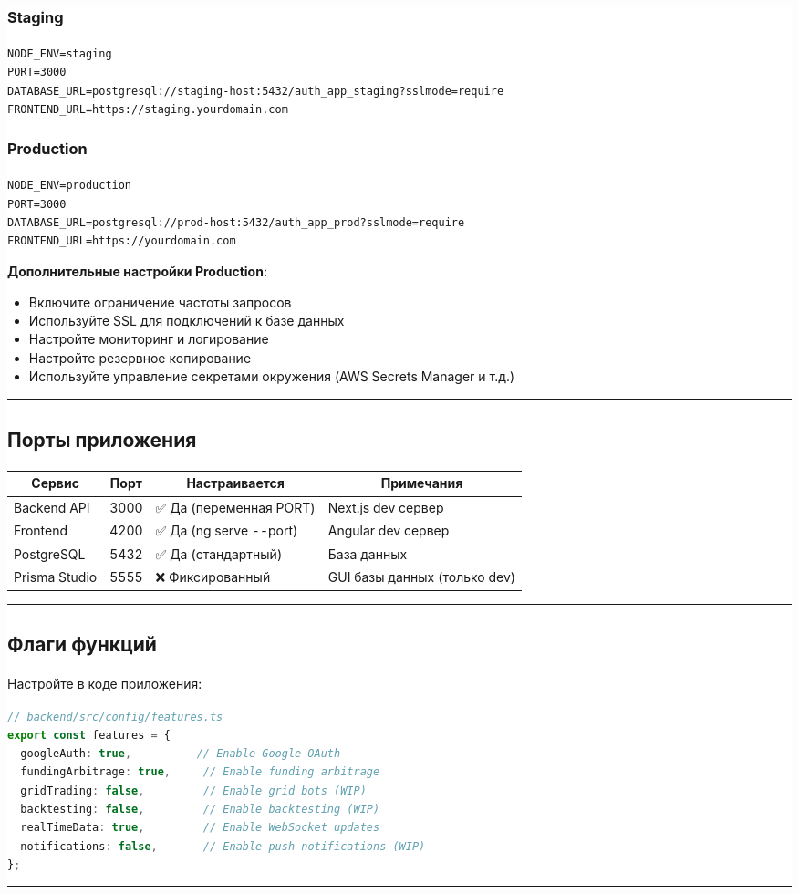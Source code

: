 ### Staging

```env
NODE_ENV=staging
PORT=3000
DATABASE_URL=postgresql://staging-host:5432/auth_app_staging?sslmode=require
FRONTEND_URL=https://staging.yourdomain.com
```

### Production

```env
NODE_ENV=production
PORT=3000
DATABASE_URL=postgresql://prod-host:5432/auth_app_prod?sslmode=require
FRONTEND_URL=https://yourdomain.com
```

**Дополнительные настройки Production**:
- Включите ограничение частоты запросов
- Используйте SSL для подключений к базе данных
- Настройте мониторинг и логирование
- Настройте резервное копирование
- Используйте управление секретами окружения (AWS Secrets Manager и т.д.)

---

## Порты приложения

| Сервис | Порт | Настраивается | Примечания |
|---------|------|--------------|-------|
| Backend API | 3000 | ✅ Да (переменная PORT) | Next.js dev сервер |
| Frontend | 4200 | ✅ Да (ng serve --port) | Angular dev сервер |
| PostgreSQL | 5432 | ✅ Да (стандартный) | База данных |
| Prisma Studio | 5555 | ❌ Фиксированный | GUI базы данных (только dev) |

---

## Флаги функций

Настройте в коде приложения:

```typescript
// backend/src/config/features.ts
export const features = {
  googleAuth: true,          // Enable Google OAuth
  fundingArbitrage: true,     // Enable funding arbitrage
  gridTrading: false,         // Enable grid bots (WIP)
  backtesting: false,         // Enable backtesting (WIP)
  realTimeData: true,         // Enable WebSocket updates
  notifications: false,       // Enable push notifications (WIP)
};
```

---